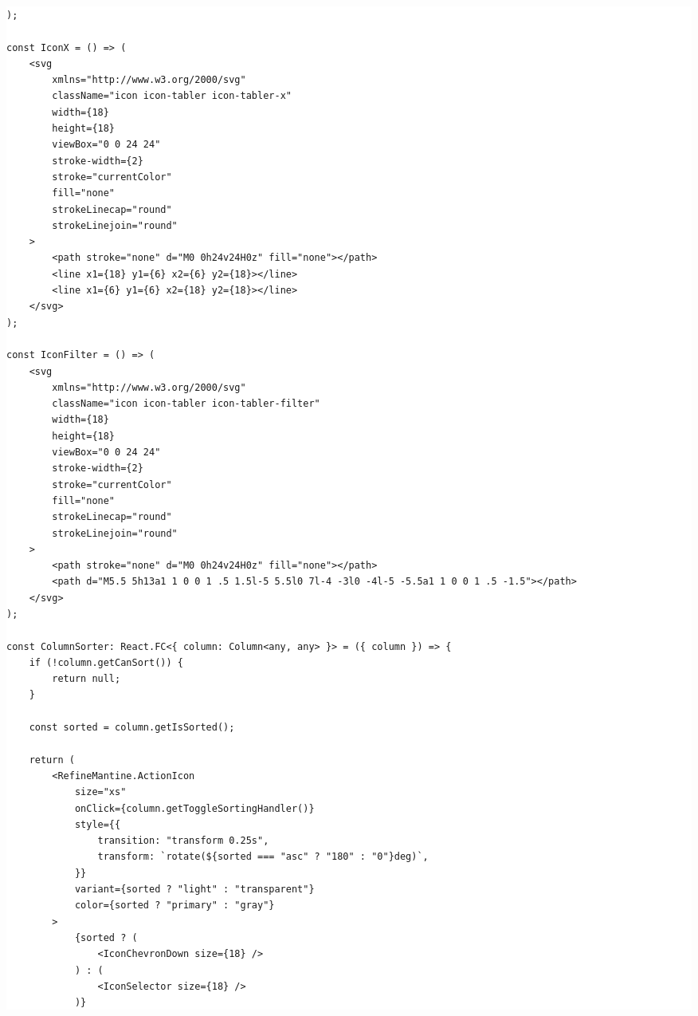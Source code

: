 ```tsx live shared
);

const IconX = () => (
    <svg
        xmlns="http://www.w3.org/2000/svg"
        className="icon icon-tabler icon-tabler-x"
        width={18}
        height={18}
        viewBox="0 0 24 24"
        stroke-width={2}
        stroke="currentColor"
        fill="none"
        strokeLinecap="round"
        strokeLinejoin="round"
    >
        <path stroke="none" d="M0 0h24v24H0z" fill="none"></path>
        <line x1={18} y1={6} x2={6} y2={18}></line>
        <line x1={6} y1={6} x2={18} y2={18}></line>
    </svg>
);

const IconFilter = () => (
    <svg
        xmlns="http://www.w3.org/2000/svg"
        className="icon icon-tabler icon-tabler-filter"
        width={18}
        height={18}
        viewBox="0 0 24 24"
        stroke-width={2}
        stroke="currentColor"
        fill="none"
        strokeLinecap="round"
        strokeLinejoin="round"
    >
        <path stroke="none" d="M0 0h24v24H0z" fill="none"></path>
        <path d="M5.5 5h13a1 1 0 0 1 .5 1.5l-5 5.5l0 7l-4 -3l0 -4l-5 -5.5a1 1 0 0 1 .5 -1.5"></path>
    </svg>
);

const ColumnSorter: React.FC<{ column: Column<any, any> }> = ({ column }) => {
    if (!column.getCanSort()) {
        return null;
    }

    const sorted = column.getIsSorted();

    return (
        <RefineMantine.ActionIcon
            size="xs"
            onClick={column.getToggleSortingHandler()}
            style={{
                transition: "transform 0.25s",
                transform: `rotate(${sorted === "asc" ? "180" : "0"}deg)`,
            }}
            variant={sorted ? "light" : "transparent"}
            color={sorted ? "primary" : "gray"}
        >
            {sorted ? (
                <IconChevronDown size={18} />
            ) : (
                <IconSelector size={18} />
            )}
```